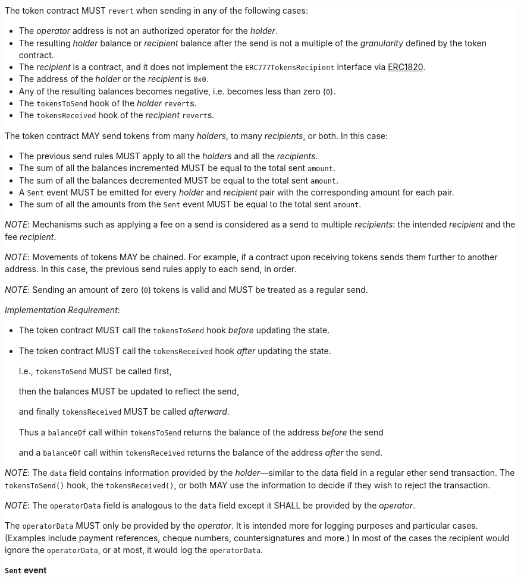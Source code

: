 The token contract MUST `revert` when sending in any of the following cases:

* The _operator_ address is not an authorized operator for the _holder_.
* The resulting _holder_ balance or _recipient_ balance after the send is not a multiple of the _granularity_ defined by the token contract.
* The _recipient_ is a contract, and it does not implement the `ERC777TokensRecipient` interface via [ERC1820](https://eips.ethereum.org/EIPS/eip-1820).
* The address of the _holder_ or the _recipient_ is `0x0`.
* Any of the resulting balances becomes negative, i.e. becomes less than zero \(`0`\).
* The `tokensToSend` hook of the _holder_ `revert`s.
* The `tokensReceived` hook of the _recipient_ `revert`s.

The token contract MAY send tokens from many _holders_, to many _recipients_, or both. In this case:

* The previous send rules MUST apply to all the _holders_ and all the _recipients_.
* The sum of all the balances incremented MUST be equal to the total sent `amount`.
* The sum of all the balances decremented MUST be equal to the total sent `amount`.
* A `Sent` event MUST be emitted for every _holder_ and _recipient_ pair with the corresponding amount for each pair.
* The sum of all the amounts from the `Sent` event MUST be equal to the total sent `amount`.

_NOTE_: Mechanisms such as applying a fee on a send is considered as a send to multiple _recipients_: the intended _recipient_ and the fee _recipient_.

_NOTE_: Movements of tokens MAY be chained. For example, if a contract upon receiving tokens sends them further to another address. In this case, the previous send rules apply to each send, in order.

_NOTE_: Sending an amount of zero \(`0`\) tokens is valid and MUST be treated as a regular send.

_Implementation Requirement_:

* The token contract MUST call the `tokensToSend` hook _before_ updating the state.
* The token contract MUST call the `tokensReceived` hook _after_ updating the state.  

  I.e., `tokensToSend` MUST be called first,

  then the balances MUST be updated to reflect the send,

  and finally `tokensReceived` MUST be called _afterward_.

  Thus a `balanceOf` call within `tokensToSend` returns the balance of the address _before_ the send

  and a `balanceOf` call within `tokensReceived` returns the balance of the address _after_ the send.

_NOTE_: The `data` field contains information provided by the _holder_—similar to the data field in a regular ether send transaction. The `tokensToSend()` hook, the `tokensReceived()`, or both MAY use the information to decide if they wish to reject the transaction.

_NOTE_: The `operatorData` field is analogous to the `data` field except it SHALL be provided by the _operator_.

The `operatorData` MUST only be provided by the _operator_. It is intended more for logging purposes and particular cases. \(Examples include payment references, cheque numbers, countersignatures and more.\) In most of the cases the recipient would ignore the `operatorData`, or at most, it would log the `operatorData`.

**`Sent` event** 
